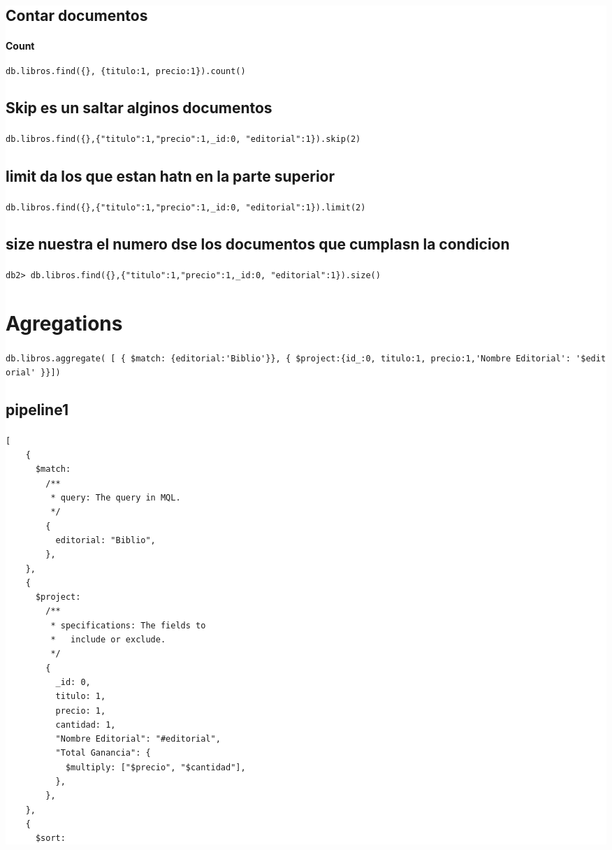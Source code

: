 ```
```
## Contar documentos
**Count**
```
db.libros.find({}, {titulo:1, precio:1}).count()
```
## Skip es un saltar alginos documentos
```
db.libros.find({},{"titulo":1,"precio":1,_id:0, "editorial":1}).skip(2)
```
## limit da los que estan hatn en la parte superior
```
db.libros.find({},{"titulo":1,"precio":1,_id:0, "editorial":1}).limit(2)
```
## size nuestra el numero dse los documentos que cumplasn la condicion
```
db2> db.libros.find({},{"titulo":1,"precio":1,_id:0, "editorial":1}).size()

```


# Agregations 
```
db.libros.aggregate( [ { $match: {editorial:'Biblio'}}, { $project:{id_:0, titulo:1, precio:1,'Nombre Editorial': '$editorial' }}])

```
## pipeline1
```
[
    {
      $match:
        /**
         * query: The query in MQL.
         */
        {
          editorial: "Biblio",
        },
    },
    {
      $project:
        /**
         * specifications: The fields to
         *   include or exclude.
         */
        {
          _id: 0,
          titulo: 1,
          precio: 1,
          cantidad: 1,
          "Nombre Editorial": "#editorial",
          "Total Ganancia": {
            $multiply: ["$precio", "$cantidad"],
          },
        },
    },
    {
      $sort:
```